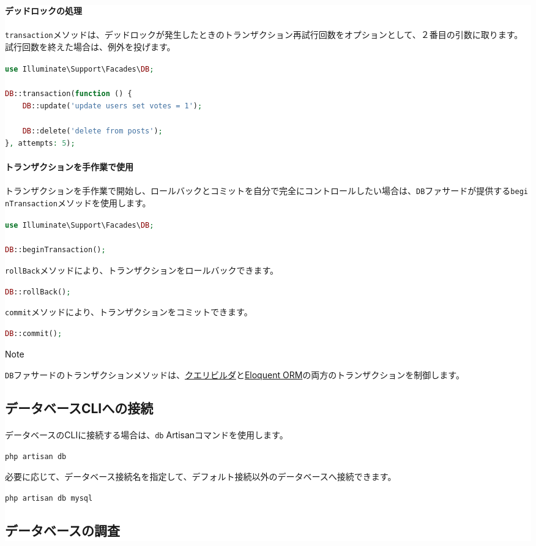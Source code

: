 <a name="handling-deadlocks"></a>
#### デッドロックの処理

`transaction`メソッドは、デッドロックが発生したときのトランザクション再試行回数をオプションとして、２番目の引数に取ります。試行回数を終えた場合は、例外を投げます。

```php
use Illuminate\Support\Facades\DB;

DB::transaction(function () {
    DB::update('update users set votes = 1');

    DB::delete('delete from posts');
}, attempts: 5);
```

<a name="manually-using-transactions"></a>
#### トランザクションを手作業で使用

トランザクションを手作業で開始し、ロールバックとコミットを自分で完全にコントロールしたい場合は、`DB`ファサードが提供する`beginTransaction`メソッドを使用します。

```php
use Illuminate\Support\Facades\DB;

DB::beginTransaction();
```

`rollBack`メソッドにより、トランザクションをロールバックできます。

```php
DB::rollBack();
```

`commit`メソッドにより、トランザクションをコミットできます。

```php
DB::commit();
```

> [!NOTE]
> `DB`ファサードのトランザクションメソッドは、[クエリビルダ](/docs/{{version}}/queries)と[Eloquent ORM](/docs/{{version}}/eloquent)の両方のトランザクションを制御します。

<a name="connecting-to-the-database-cli"></a>
## データベースCLIへの接続

データベースのCLIに接続する場合は、`db` Artisanコマンドを使用します。

```shell
php artisan db
```

必要に応じて、データベース接続名を指定して、デフォルト接続以外のデータベースへ接続できます。

```shell
php artisan db mysql
```

<a name="inspecting-your-databases"></a>
## データベースの調査
